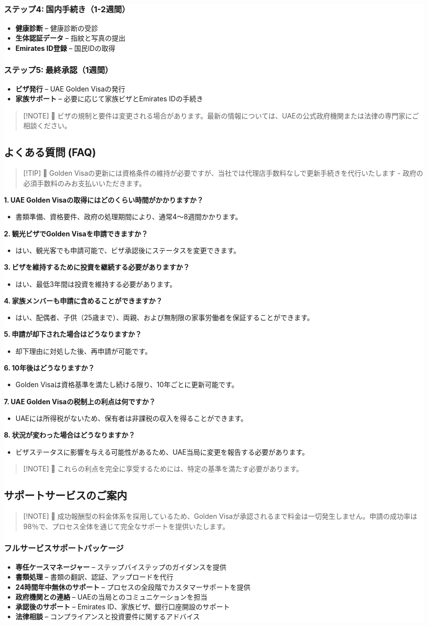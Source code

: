 ### ステップ4: 国内手続き（1-2週間）

- **健康診断** – 健康診断の受診
- **生体認証データ** – 指紋と写真の提出
- **Emirates ID登録** – 国民IDの取得

### ステップ5: 最終承認（1週間）

- **ビザ発行** – UAE Golden Visaの発行
- **家族サポート** – 必要に応じて家族ビザとEmirates IDの手続き

> [!NOTE] 💚 ビザの規制と要件は変更される場合があります。最新の情報については、UAEの公式政府機関または法律の専門家にご相談ください。

## よくある質問 (FAQ)

> [!TIP] 💙 Golden Visaの更新には資格条件の維持が必要ですが、当社では代理店手数料なしで更新手続きを代行いたします - 政府の必須手数料のみお支払いいただきます。

**1. UAE Golden Visaの取得にはどのくらい時間がかかりますか？**

- 書類準備、資格要件、政府の処理期間により、通常4〜8週間かかります。

**2. 観光ビザでGolden Visaを申請できますか？**

- はい、観光客でも申請可能で、ビザ承認後にステータスを変更できます。

**3. ビザを維持するために投資を継続する必要がありますか？**

- はい、最低3年間は投資を維持する必要があります。

**4. 家族メンバーも申請に含めることができますか？**

- はい、配偶者、子供（25歳まで）、両親、および無制限の家事労働者を保証することができます。

**5. 申請が却下された場合はどうなりますか？**

- 却下理由に対処した後、再申請が可能です。

**6. 10年後はどうなりますか？**

- Golden Visaは資格基準を満たし続ける限り、10年ごとに更新可能です。

**7. UAE Golden Visaの税制上の利点は何ですか？**

- UAEには所得税がないため、保有者は非課税の収入を得ることができます。

**8. 状況が変わった場合はどうなりますか？**

- ビザステータスに影響を与える可能性があるため、UAE当局に変更を報告する必要があります。

> [!NOTE] 💚 これらの利点を完全に享受するためには、特定の基準を満たす必要があります。

## サポートサービスのご案内

> [!NOTE] 💚 成功報酬型の料金体系を採用しているため、Golden Visaが承認されるまで料金は一切発生しません。申請の成功率は98％で、プロセス全体を通じて完全なサポートを提供いたします。

### フルサービスサポートパッケージ

- **専任ケースマネージャー** – ステップバイステップのガイダンスを提供
- **書類処理** – 書類の翻訳、認証、アップロードを代行
- **24時間年中無休のサポート** – プロセスの全段階でカスタマーサポートを提供
- **政府機関との連絡** – UAEの当局とのコミュニケーションを担当
- **承認後のサポート** – Emirates ID、家族ビザ、銀行口座開設のサポート
- **法律相談** – コンプライアンスと投資要件に関するアドバイス
